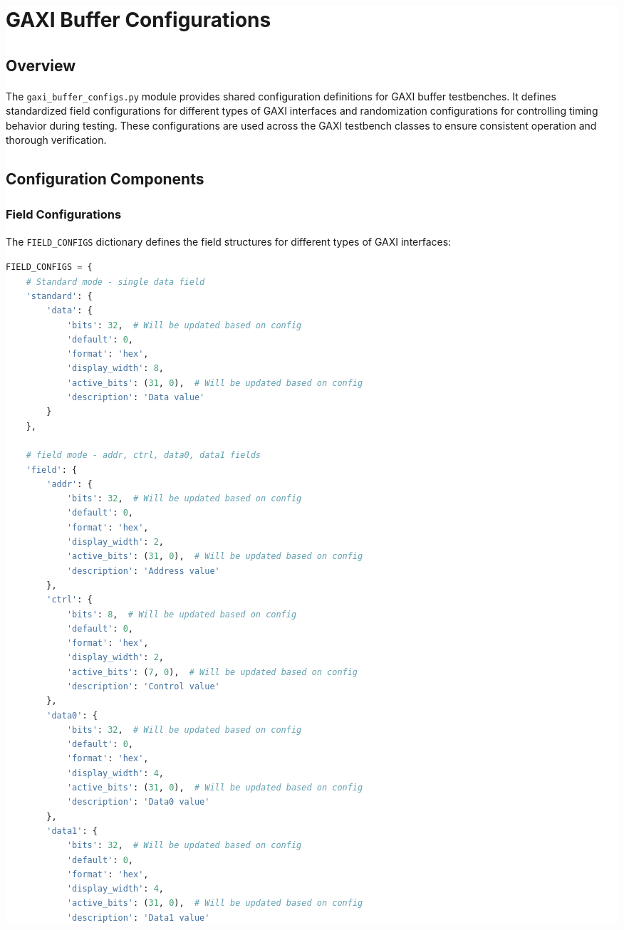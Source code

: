 # GAXI Buffer Configurations

## Overview

The `gaxi_buffer_configs.py` module provides shared configuration definitions for GAXI buffer testbenches. It defines standardized field configurations for different types of GAXI interfaces and randomization configurations for controlling timing behavior during testing. These configurations are used across the GAXI testbench classes to ensure consistent operation and thorough verification.

## Configuration Components

### Field Configurations

The `FIELD_CONFIGS` dictionary defines the field structures for different types of GAXI interfaces:

```python
FIELD_CONFIGS = {
    # Standard mode - single data field
    'standard': {
        'data': {
            'bits': 32,  # Will be updated based on config
            'default': 0,
            'format': 'hex',
            'display_width': 8,
            'active_bits': (31, 0),  # Will be updated based on config
            'description': 'Data value'
        }
    },

    # field mode - addr, ctrl, data0, data1 fields
    'field': {
        'addr': {
            'bits': 32,  # Will be updated based on config
            'default': 0,
            'format': 'hex',
            'display_width': 2,
            'active_bits': (31, 0),  # Will be updated based on config
            'description': 'Address value'
        },
        'ctrl': {
            'bits': 8,  # Will be updated based on config
            'default': 0,
            'format': 'hex',
            'display_width': 2,
            'active_bits': (7, 0),  # Will be updated based on config
            'description': 'Control value'
        },
        'data0': {
            'bits': 32,  # Will be updated based on config
            'default': 0,
            'format': 'hex',
            'display_width': 4,
            'active_bits': (31, 0),  # Will be updated based on config
            'description': 'Data0 value'
        },
        'data1': {
            'bits': 32,  # Will be updated based on config
            'default': 0,
            'format': 'hex',
            'display_width': 4,
            'active_bits': (31, 0),  # Will be updated based on config
            'description': 'Data1 value'
```